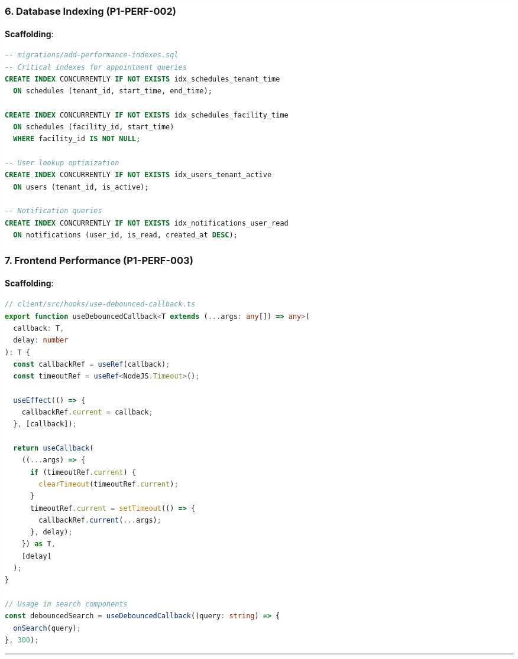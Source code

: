 ### 6. Database Indexing (P1-PERF-002)

**Scaffolding**:
```sql
-- migrations/add-performance-indexes.sql
-- Critical indexes for appointment queries
CREATE INDEX CONCURRENTLY IF NOT EXISTS idx_schedules_tenant_time 
  ON schedules (tenant_id, start_time, end_time);

CREATE INDEX CONCURRENTLY IF NOT EXISTS idx_schedules_facility_time 
  ON schedules (facility_id, start_time) 
  WHERE facility_id IS NOT NULL;

-- User lookup optimization
CREATE INDEX CONCURRENTLY IF NOT EXISTS idx_users_tenant_active 
  ON users (tenant_id, is_active);

-- Notification queries
CREATE INDEX CONCURRENTLY IF NOT EXISTS idx_notifications_user_read 
  ON notifications (user_id, is_read, created_at DESC);
```

### 7. Frontend Performance (P1-PERF-003)

**Scaffolding**:
```typescript
// client/src/hooks/use-debounced-callback.ts
export function useDebouncedCallback<T extends (...args: any[]) => any>(
  callback: T,
  delay: number
): T {
  const callbackRef = useRef(callback);
  const timeoutRef = useRef<NodeJS.Timeout>();

  useEffect(() => {
    callbackRef.current = callback;
  }, [callback]);

  return useCallback(
    ((...args) => {
      if (timeoutRef.current) {
        clearTimeout(timeoutRef.current);
      }
      timeoutRef.current = setTimeout(() => {
        callbackRef.current(...args);
      }, delay);
    }) as T,
    [delay]
  );
}

// Usage in search components
const debouncedSearch = useDebouncedCallback((query: string) => {
  onSearch(query);
}, 300);
```

---